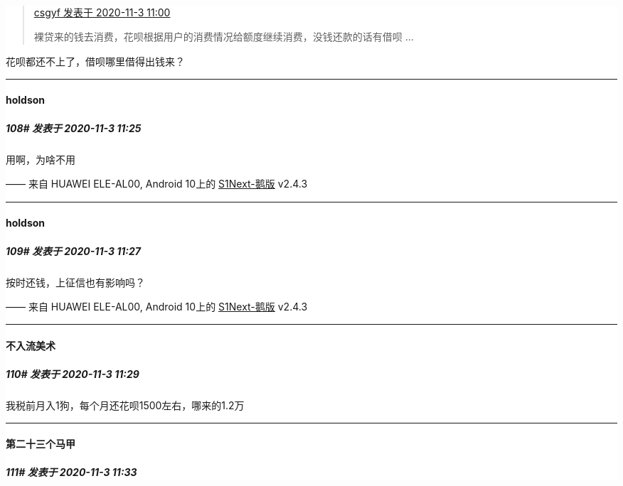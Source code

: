 <blockquote><a href="httphttps://bbs.saraba1st.com/2b/forum.php?mod=redirect&amp;goto=findpost&amp;pid=49267600&amp;ptid=1969774" target="_blank">csgyf 发表于 2020-11-3 11:00</a>

裸贷来的钱去消费，花呗根据用户的消费情况给额度继续消费，没钱还款的话有借呗 ...</blockquote>
花呗都还不上了，借呗哪里借得出钱来？







*****

####  holdson  
##### 108#       发表于 2020-11-3 11:25




用啊，为啥不用

—— 来自 HUAWEI ELE-AL00, Android 10上的 [S1Next-鹅版](https://github.com/ykrank/S1-Next/releases) v2.4.3







*****

####  holdson  
##### 109#       发表于 2020-11-3 11:27




按时还钱，上征信也有影响吗？

—— 来自 HUAWEI ELE-AL00, Android 10上的 [S1Next-鹅版](https://github.com/ykrank/S1-Next/releases) v2.4.3







*****

####  不入流美术  
##### 110#       发表于 2020-11-3 11:29




我税前月入1狗，每个月还花呗1500左右，哪来的1.2万







*****

####  第二十三个马甲  
##### 111#       发表于 2020-11-3 11:33
